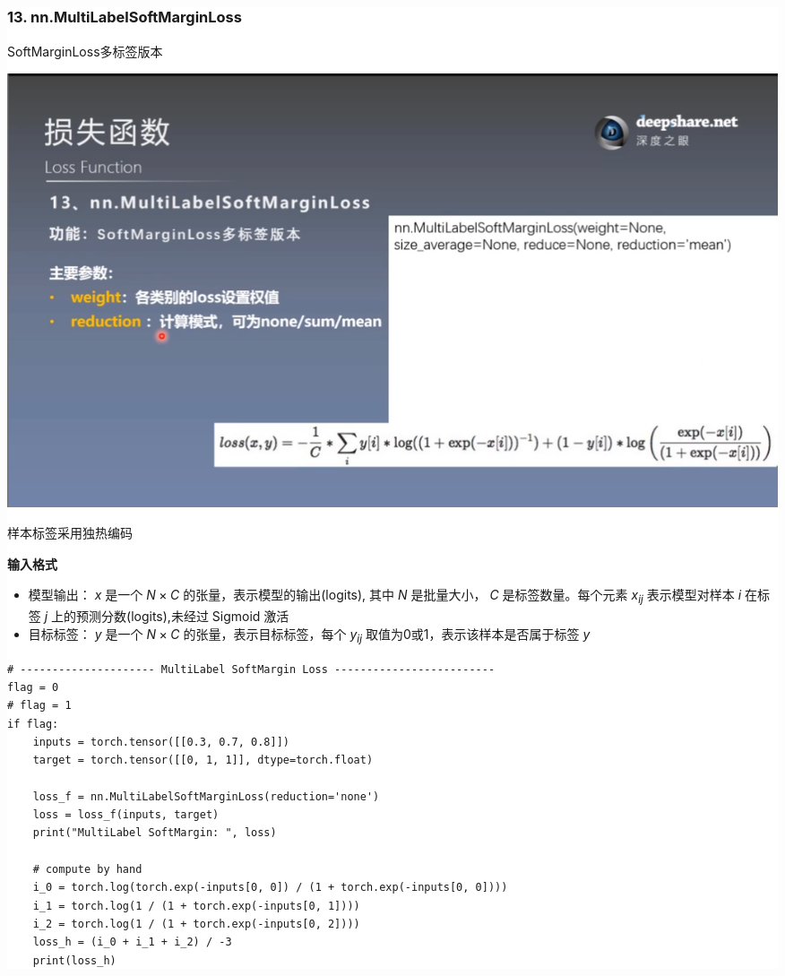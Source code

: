 ### 13. nn.MultiLabelSoftMarginLoss
SoftMarginLoss多标签版本

![10](ai-self-learning-main/从python开始的ai学习/深度学习%20pytorch/15.%20损失函数（2）/pcs/10.png "10")

样本标签采用独热编码

**输入格式**
- 模型输出： $x$ 是一个 $N\times C$ 的张量，表示模型的输出(logits), 其中 $N$ 是批量大小， $C$ 是标签数量。每个元素 $x_{ij}$ 表示模型对样本 $i$ 在标签 $j$ 上的预测分数(logits),未经过 Sigmoid 激活
- 目标标签： $y$ 是一个 $N\times C$ 的张量，表示目标标签，每个 $y_{ij}$ 取值为0或1，表示该样本是否属于标签 $y$
```
# --------------------- MultiLabel SoftMargin Loss -------------------------
flag = 0
# flag = 1
if flag:
    inputs = torch.tensor([[0.3, 0.7, 0.8]])
    target = torch.tensor([[0, 1, 1]], dtype=torch.float)

    loss_f = nn.MultiLabelSoftMarginLoss(reduction='none')
    loss = loss_f(inputs, target)
    print("MultiLabel SoftMargin: ", loss)

    # compute by hand
    i_0 = torch.log(torch.exp(-inputs[0, 0]) / (1 + torch.exp(-inputs[0, 0])))
    i_1 = torch.log(1 / (1 + torch.exp(-inputs[0, 1])))
    i_2 = torch.log(1 / (1 + torch.exp(-inputs[0, 2])))
    loss_h = (i_0 + i_1 + i_2) / -3
    print(loss_h)
```
